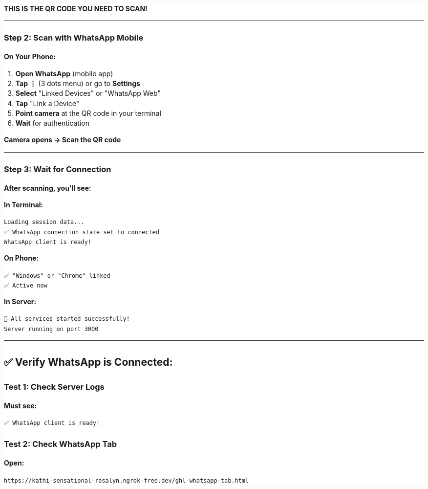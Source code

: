 **THIS IS THE QR CODE YOU NEED TO SCAN!**

---

### Step 2: Scan with WhatsApp Mobile

**On Your Phone:**

1. **Open WhatsApp** (mobile app)
2. **Tap ⋮** (3 dots menu) or go to **Settings**
3. **Select** "Linked Devices" or "WhatsApp Web"
4. **Tap** "Link a Device"
5. **Point camera** at the QR code in your terminal
6. **Wait** for authentication

**Camera opens → Scan the QR code**

---

### Step 3: Wait for Connection

**After scanning, you'll see:**

**In Terminal:**
```
Loading session data...
✅ WhatsApp connection state set to connected
WhatsApp client is ready!
```

**On Phone:**
```
✅ "Windows" or "Chrome" linked
✅ Active now
```

**In Server:**
```
🎉 All services started successfully!
Server running on port 3000
```

---

## ✅ Verify WhatsApp is Connected:

### Test 1: Check Server Logs

**Must see:**
```
✅ WhatsApp client is ready!
```

### Test 2: Check WhatsApp Tab

**Open:**
```
https://kathi-sensational-rosalyn.ngrok-free.dev/ghl-whatsapp-tab.html
```
